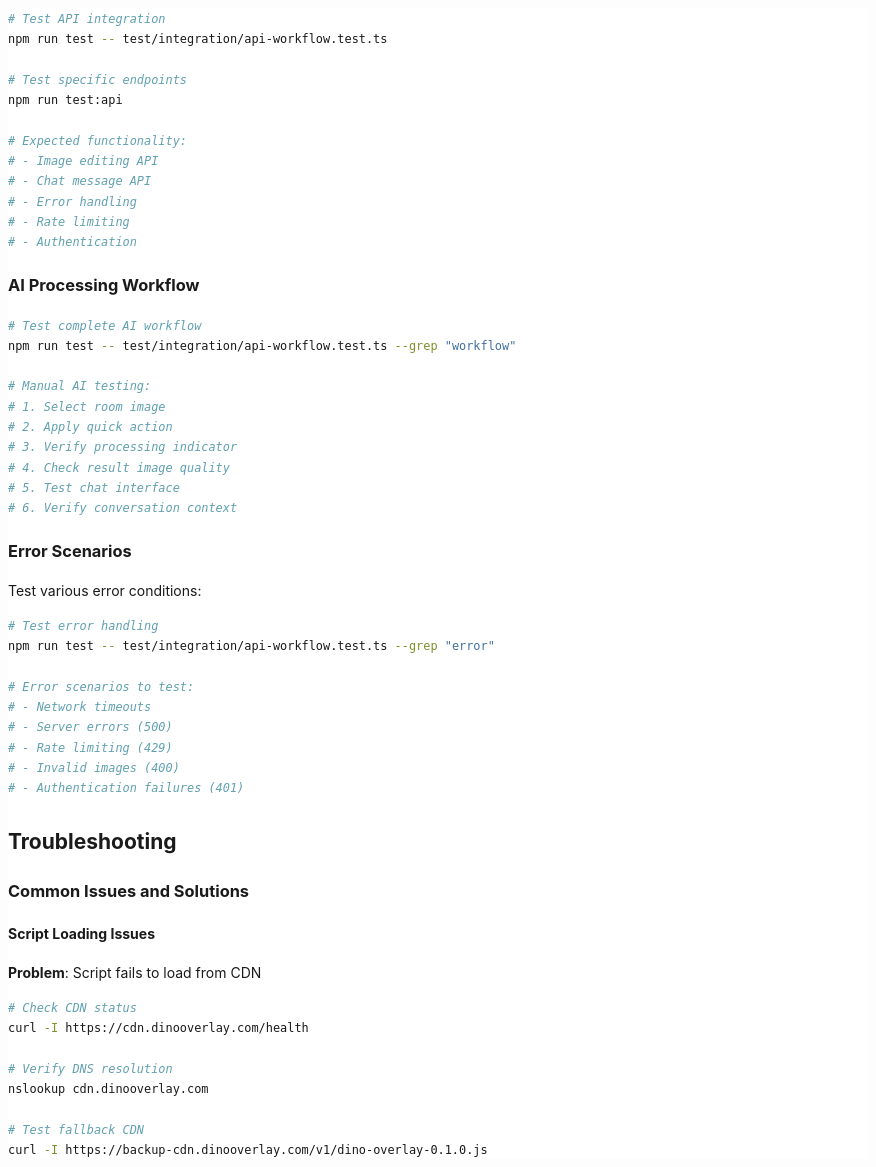 ```bash
# Test API integration
npm run test -- test/integration/api-workflow.test.ts

# Test specific endpoints
npm run test:api

# Expected functionality:
# - Image editing API
# - Chat message API
# - Error handling
# - Rate limiting
# - Authentication
```

### AI Processing Workflow

```bash
# Test complete AI workflow
npm run test -- test/integration/api-workflow.test.ts --grep "workflow"

# Manual AI testing:
# 1. Select room image
# 2. Apply quick action
# 3. Verify processing indicator
# 4. Check result image quality
# 5. Test chat interface
# 6. Verify conversation context
```

### Error Scenarios

Test various error conditions:

```bash
# Test error handling
npm run test -- test/integration/api-workflow.test.ts --grep "error"

# Error scenarios to test:
# - Network timeouts
# - Server errors (500)
# - Rate limiting (429)
# - Invalid images (400)
# - Authentication failures (401)
```

## Troubleshooting

### Common Issues and Solutions

#### Script Loading Issues

**Problem**: Script fails to load from CDN
```bash
# Check CDN status
curl -I https://cdn.dinooverlay.com/health

# Verify DNS resolution
nslookup cdn.dinooverlay.com

# Test fallback CDN
curl -I https://backup-cdn.dinooverlay.com/v1/dino-overlay-0.1.0.js
```

